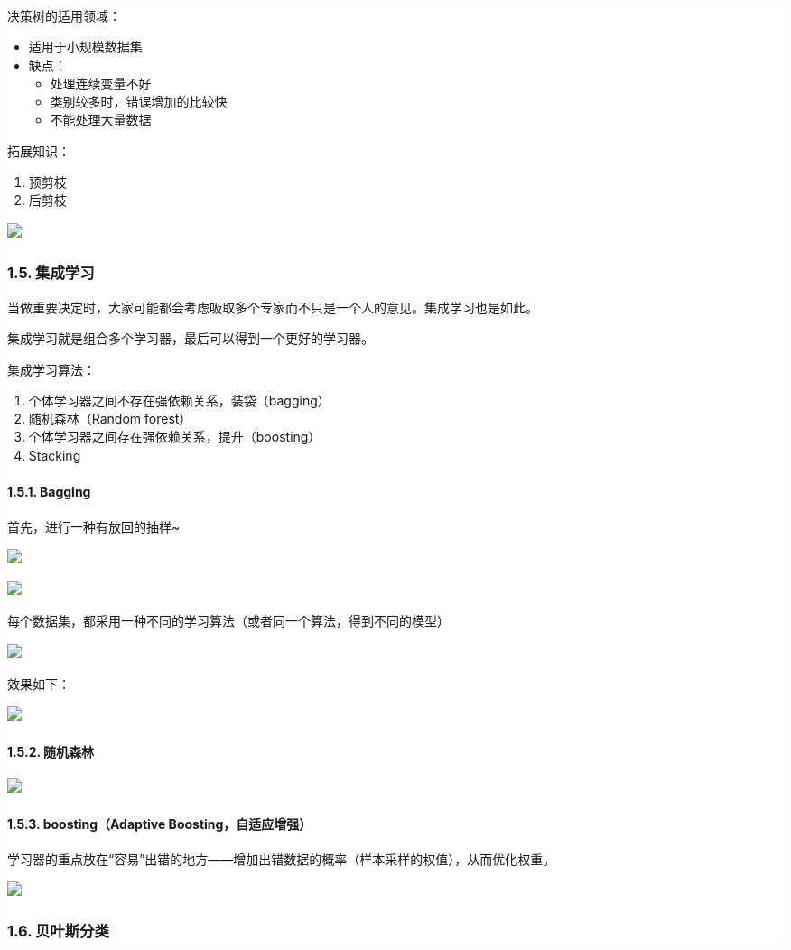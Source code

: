 决策树的适用领域：

+ 适用于小规模数据集
+ 缺点：
    + 处理连续变量不好
    + 类别较多时，错误增加的比较快
    + 不能处理大量数据

拓展知识：

1. 预剪枝
2. 后剪枝

![](https://img2020.cnblogs.com/blog/2039866/202009/2039866-20200919204727695-1891639841.jpg) 

### 1.5. 集成学习

当做重要决定时，大家可能都会考虑吸取多个专家而不只是一个人的意见。集成学习也是如此。

集成学习就是组合多个学习器，最后可以得到一个更好的学习器。

集成学习算法：

1. 个体学习器之间不存在强依赖关系，装袋（bagging）
2. 随机森林（Random forest）
3. 个体学习器之间存在强依赖关系，提升（boosting）
4. Stacking

#### 1.5.1. Bagging

首先，进行一种有放回的抽样~

![](https://img2020.cnblogs.com/blog/2039866/202009/2039866-20200919204727912-1190888382.jpg) 

![](https://img2020.cnblogs.com/blog/2039866/202009/2039866-20200919204728126-203073734.jpg) 

每个数据集，都采用一种不同的学习算法（或者同一个算法，得到不同的模型）

![](https://img2020.cnblogs.com/blog/2039866/202009/2039866-20200919204728324-812517588.jpg) 

效果如下：

![](https://img2020.cnblogs.com/blog/2039866/202009/2039866-20200919204728539-844785326.jpg) 

#### 1.5.2. 随机森林

![](https://img2020.cnblogs.com/blog/2039866/202009/2039866-20200919204728854-397580713.jpg) 

#### 1.5.3. boosting（Adaptive Boosting，自适应增强）

学习器的重点放在“容易”出错的地方——增加出错数据的概率（样本采样的权值），从而优化权重。

![](https://img2020.cnblogs.com/blog/2039866/202009/2039866-20200919204729064-1270935043.jpg) 

### 1.6. 贝叶斯分类
